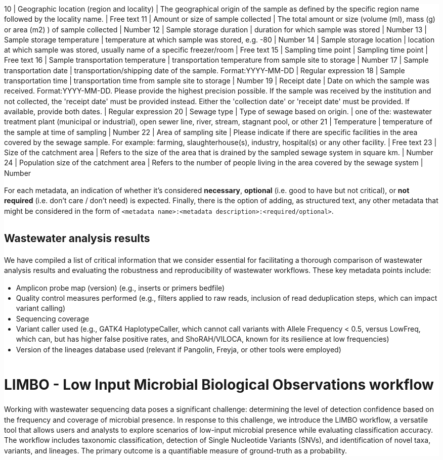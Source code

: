 10 | Geographic location (region and locality) | The geographical origin of the sample as defined by the specific region name followed by the locality name. | Free text
11 | Amount or size of sample collected | The total amount or size (volume (ml), mass (g) or area (m2) ) of sample collected | Number
12 | Sample storage duration | duration for which sample was stored | Number
13 | Sample storage temperature | temperature at which sample was stored, e.g. -80 | Number
14 | Sample storage location | location at which sample was stored, usually name of a specific freezer/room | Free text
15 | Sampling time point | Sampling time point | Free text
16 | Sample transportation temperature | transportation temperature from sample site to storage | Number
17 | Sample transportation date | transportation/shipping date of the sample. Format:YYYY-MM-DD | Regular expression
18 | Sample transportation time | transportation time from sample site to storage | Number
19 | Receipt date | Date on which the sample was received. Format:YYYY-MM-DD. Please provide the highest precision possible. If the sample was received by the institution and not collected, the 'receipt date' must be provided instead. Either the 'collection date' or 'receipt date' must be provided. If available, provide both dates. | Regular expression
20 | Sewage type | Type of sewage based on origin. | one of the: wastewater treatment plant (municipal or industrial), open sewer line, river, stream, stagnant pool, or other
21 | Temperature | temperature of the sample at time of sampling | Number
22 | Area of sampling site | Please indicate if there are specific facilities in the area covered by the sewage sample. For example: farming, slaughterhouse(s), industry, hospital(s) or any other facility. | Free text
23 | Size of the catchment area | Refers to the size of the area that is drained by the sampled sewage system in square km. | Number
24 | Population size of the catchment area | Refers to the number of people living in the area covered by the sewage system | Number

For each metadata, an indication of whether it’s considered **necessary**, **optional** (i.e. good to have but not critical), or **not required** (i.e. don’t care / don’t need) is expected. Finally, there is the option of adding, as structured text, any other metadata that might be considered in the form of `<metadata name>:<metadata description>:<required/optional>`.

## Wastewater analysis results

We have compiled a list of critical information that we consider essential for facilitating a thorough comparison of wastewater analysis results and evaluating the robustness and reproducibility of wastewater workflows. These key metadata points include:

- Amplicon probe map (version) (e.g., inserts or primers bedfile)
- Quality control measures performed (e.g., filters applied to raw reads, inclusion of read deduplication steps, which can impact variant calling)
- Sequencing coverage
- Variant caller used (e.g., GATK4 HaplotypeCaller, which cannot call variants with Allele Frequency < 0.5, versus LowFreq, which can, but has higher false positive rates, and ShoRAH/VILOCA, known for its resilience at low frequencies)
- Version of the lineages database used (relevant if Pangolin, Freyja, or other tools were employed)

# LIMBO - Low Input Microbial Biological Observations workflow
Working with wastewater sequencing data poses a significant challenge: determining the level of detection confidence based on the frequency and coverage of microbial presence. In response to this challenge, we introduce the LIMBO workflow, a versatile tool that allows users and analysts to explore scenarios of low-input microbial presence while evaluating classification accuracy. The workflow includes taxonomic classification, detection of Single Nucleotide Variants (SNVs), and identification of novel taxa, variants, and lineages. The primary outcome is a quantifiable measure of ground-truth as a probability.
